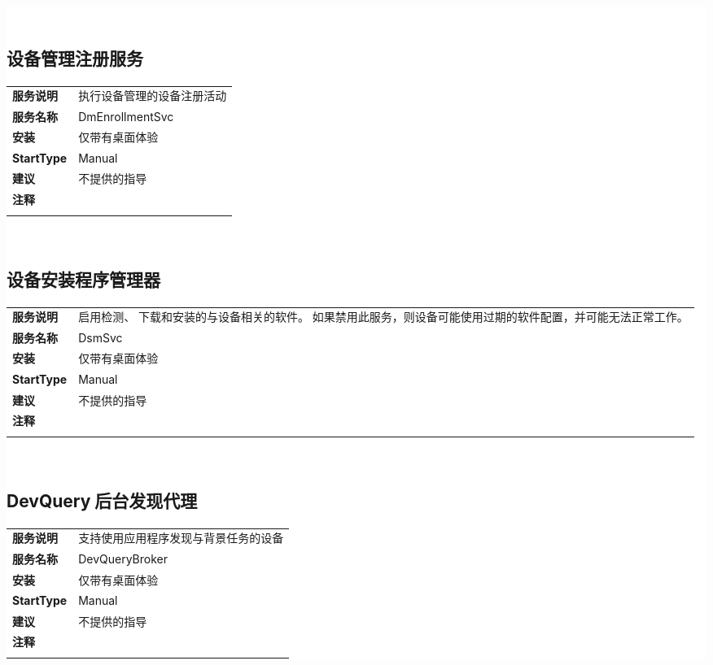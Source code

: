 <br />          

##  <a name="device-management-enrollment-service"></a>设备管理注册服务        
| | |           
|---|---|       
|   **服务说明** |   执行设备管理的设备注册活动
|   **服务名称**    |   DmEnrollmentSvc
|   **安装**    |   仅带有桌面体验
|   **StartType**   |   Manual
|   **建议**  | 不提供的指导   
|   **注释**    |   
|||         
            
<br />          

## <a name="device-setup-manager"></a>设备安装程序管理器         
| | |           
|---|---|       
|   **服务说明** |   启用检测、 下载和安装的与设备相关的软件。 如果禁用此服务，则设备可能使用过期的软件配置，并可能无法正常工作。
|   **服务名称**    |   DsmSvc
|   **安装**    |   仅带有桌面体验
|   **StartType**   |   Manual
|   **建议**  | 不提供的指导   
|   **注释**    |   
|||         
            
<br />          

## <a name="devquery-background-discovery-broker"></a>DevQuery 后台发现代理         
| | |           
|---|---|           
|   **服务说明** |   支持使用应用程序发现与背景任务的设备
|   **服务名称**    |   DevQueryBroker
|   **安装**    |   仅带有桌面体验
|   **StartType**   |   Manual
|   **建议**  | 不提供的指导   
|   **注释**    |   
|||         
            